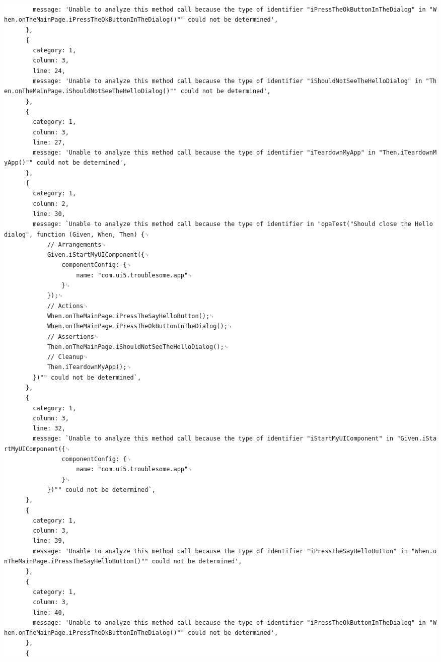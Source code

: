             message: 'Unable to analyze this method call because the type of identifier "iPressTheOkButtonInTheDialog" in "When.onTheMainPage.iPressTheOkButtonInTheDialog()"" could not be determined',
          },
          {
            category: 1,
            column: 3,
            line: 24,
            message: 'Unable to analyze this method call because the type of identifier "iShouldNotSeeTheHelloDialog" in "Then.onTheMainPage.iShouldNotSeeTheHelloDialog()"" could not be determined',
          },
          {
            category: 1,
            column: 3,
            line: 27,
            message: 'Unable to analyze this method call because the type of identifier "iTeardownMyApp" in "Then.iTeardownMyApp()"" could not be determined',
          },
          {
            category: 1,
            column: 2,
            line: 30,
            message: `Unable to analyze this method call because the type of identifier in "opaTest("Should close the Hello dialog", function (Given, When, Then) {␊
                // Arrangements␊
                Given.iStartMyUIComponent({␊
                    componentConfig: {␊
                        name: "com.ui5.troublesome.app"␊
                    }␊
                });␊
                // Actions␊
                When.onTheMainPage.iPressTheSayHelloButton();␊
                When.onTheMainPage.iPressTheOkButtonInTheDialog();␊
                // Assertions␊
                Then.onTheMainPage.iShouldNotSeeTheHelloDialog();␊
                // Cleanup␊
                Then.iTeardownMyApp();␊
            })"" could not be determined`,
          },
          {
            category: 1,
            column: 3,
            line: 32,
            message: `Unable to analyze this method call because the type of identifier "iStartMyUIComponent" in "Given.iStartMyUIComponent({␊
                    componentConfig: {␊
                        name: "com.ui5.troublesome.app"␊
                    }␊
                })"" could not be determined`,
          },
          {
            category: 1,
            column: 3,
            line: 39,
            message: 'Unable to analyze this method call because the type of identifier "iPressTheSayHelloButton" in "When.onTheMainPage.iPressTheSayHelloButton()"" could not be determined',
          },
          {
            category: 1,
            column: 3,
            line: 40,
            message: 'Unable to analyze this method call because the type of identifier "iPressTheOkButtonInTheDialog" in "When.onTheMainPage.iPressTheOkButtonInTheDialog()"" could not be determined',
          },
          {